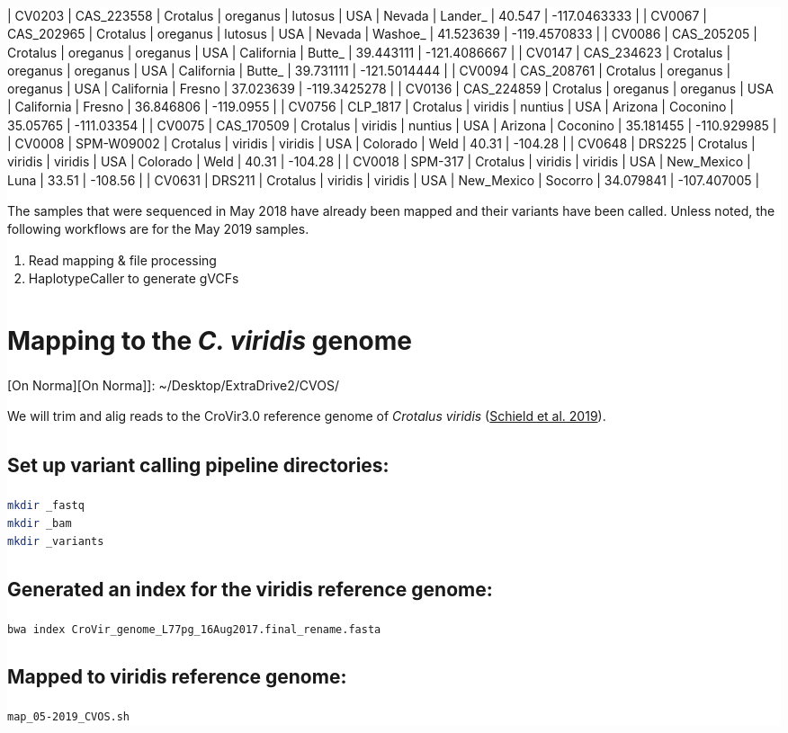 | CV0203    | CAS_223558        | Crotalus | oreganus   | lutosus    | USA     | Nevada          | Lander_    | 40.547    | -117.0463333 |
| CV0067    | CAS_202965        | Crotalus | oreganus   | lutosus    | USA     | Nevada          | Washoe_    | 41.523639 | -119.4570833 |
| CV0086    | CAS_205205        | Crotalus | oreganus   | oreganus   | USA     | California      | Butte_     | 39.443111 | -121.4086667 |
| CV0147    | CAS_234623        | Crotalus | oreganus   | oreganus   | USA     | California      | Butte_     | 39.731111 | -121.5014444 |
| CV0094    | CAS_208761        | Crotalus | oreganus   | oreganus   | USA     | California      | Fresno     | 37.023639 | -119.3425278 |
| CV0136    | CAS_224859        | Crotalus | oreganus   | oreganus   | USA     | California      | Fresno     | 36.846806 | -119.0955    |
| CV0756    | CLP_1817          | Crotalus | viridis    | nuntius    | USA     | Arizona         | Coconino   | 35.05765  | -111.03354   |
| CV0075    | CAS_170509        | Crotalus | viridis    | nuntius    | USA     | Arizona         | Coconino   | 35.181455 | -110.929985  |
| CV0008    | SPM-W09002        | Crotalus | viridis    | viridis    | USA     | Colorado        | Weld       | 40.31     | -104.28      |
| CV0648    | DRS225            | Crotalus | viridis    | viridis    | USA     | Colorado        | Weld       | 40.31     | -104.28      |
| CV0018    | SPM-317           | Crotalus | viridis    | viridis    | USA     | New_Mexico      | Luna       | 33.51     | -108.56      |
| CV0631    | DRS211            | Crotalus | viridis    | viridis    | USA     | New_Mexico      | Socorro    | 34.079841 | -107.407005  |

The samples that were sequenced in May 2018 have already been mapped and their variants
have been called. Unless noted, the following workflows are for the May 2019 samples.

1. Read mapping & file processing
2. HaplotypeCaller to generate gVCFs

# Mapping to the *C. viridis* genome

[On Norma][On Norma]]: ~/Desktop/ExtraDrive2/CVOS/

We will trim and alig reads to the CroVir3.0 reference genome of *Crotalus viridis* ([Schield et al. 2019](http://www.genome.org/cgi/doi/10.1101/gr.240952.118)).

Set up variant calling pipeline directories:
--------------------------------------------

```bash
mkdir _fastq
mkdir _bam
mkdir _variants
```

## Generated an index for the viridis reference genome:

```bash
bwa index CroVir_genome_L77pg_16Aug2017.final_rename.fasta
```

Mapped to viridis reference genome:
-----------------------------------

```bash
map_05-2019_CVOS.sh
```
